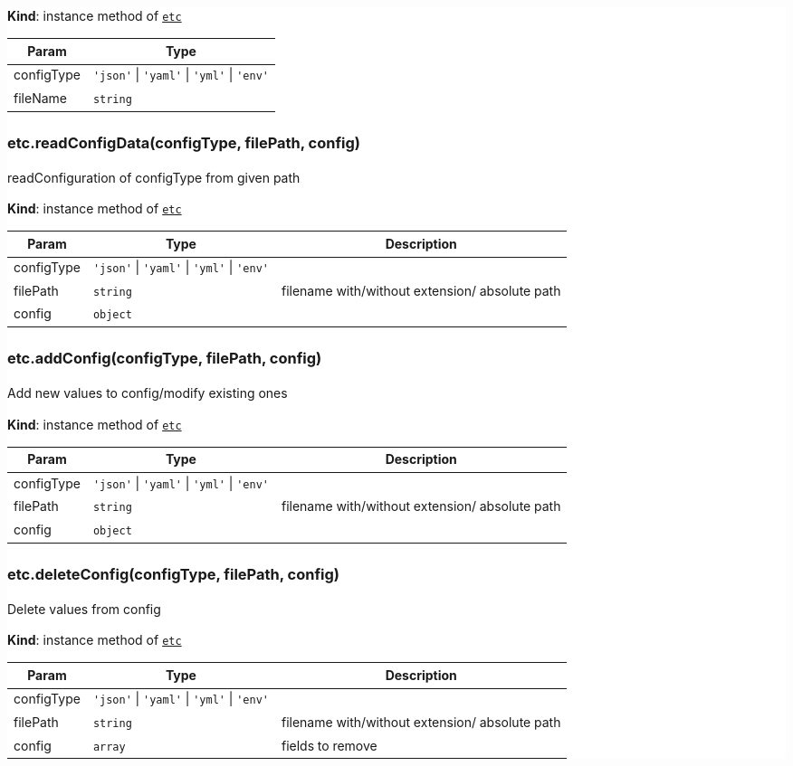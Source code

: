 **Kind**: instance method of [<code>etc</code>](#etc)  

| Param | Type |
| --- | --- |
| configType | <code>&#x27;json&#x27;</code> \| <code>&#x27;yaml&#x27;</code> \| <code>&#x27;yml&#x27;</code> \| <code>&#x27;env&#x27;</code> | 
| fileName | <code>string</code> | 

<a name="etc+readConfigData"></a>

### etc.readConfigData(configType, filePath, config)
readConfiguration of configType from given path

**Kind**: instance method of [<code>etc</code>](#etc)  

| Param | Type | Description |
| --- | --- | --- |
| configType | <code>&#x27;json&#x27;</code> \| <code>&#x27;yaml&#x27;</code> \| <code>&#x27;yml&#x27;</code> \| <code>&#x27;env&#x27;</code> |  |
| filePath | <code>string</code> | filename with/without extension/ absolute path |
| config | <code>object</code> |  |

<a name="etc+addConfig"></a>

### etc.addConfig(configType, filePath, config)
Add new values to config/modify existing ones

**Kind**: instance method of [<code>etc</code>](#etc)  

| Param | Type | Description |
| --- | --- | --- |
| configType | <code>&#x27;json&#x27;</code> \| <code>&#x27;yaml&#x27;</code> \| <code>&#x27;yml&#x27;</code> \| <code>&#x27;env&#x27;</code> |  |
| filePath | <code>string</code> | filename with/without extension/ absolute path |
| config | <code>object</code> |  |

<a name="etc+deleteConfig"></a>

### etc.deleteConfig(configType, filePath, config)
Delete values from config

**Kind**: instance method of [<code>etc</code>](#etc)  

| Param | Type | Description |
| --- | --- | --- |
| configType | <code>&#x27;json&#x27;</code> \| <code>&#x27;yaml&#x27;</code> \| <code>&#x27;yml&#x27;</code> \| <code>&#x27;env&#x27;</code> |  |
| filePath | <code>string</code> | filename with/without extension/ absolute path |
| config | <code>array</code> | fields to remove |

<a name="etc+editConfig"></a>
